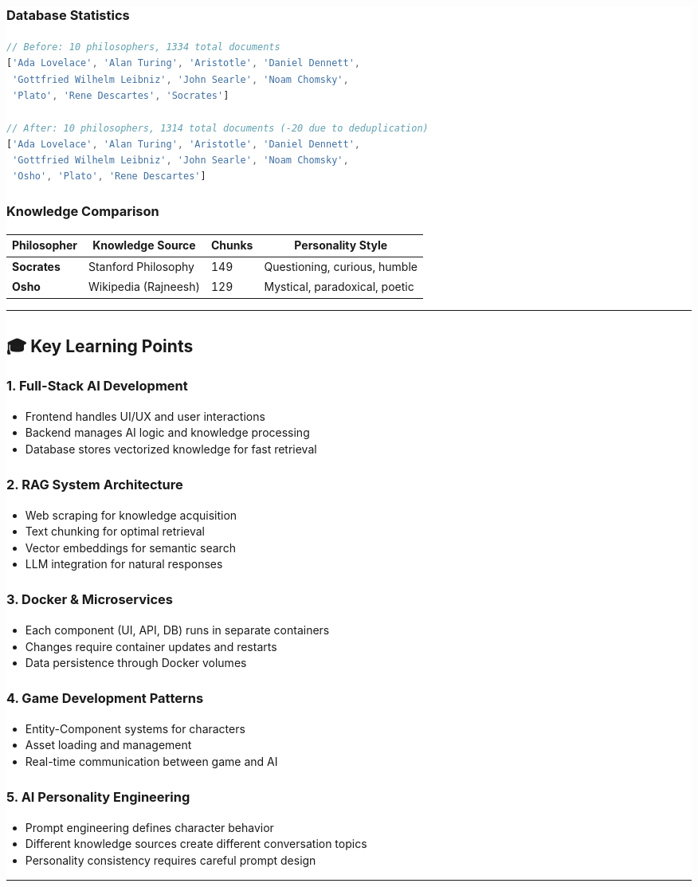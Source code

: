 ### Database Statistics
```javascript
// Before: 10 philosophers, 1334 total documents
['Ada Lovelace', 'Alan Turing', 'Aristotle', 'Daniel Dennett', 
 'Gottfried Wilhelm Leibniz', 'John Searle', 'Noam Chomsky', 
 'Plato', 'Rene Descartes', 'Socrates']

// After: 10 philosophers, 1314 total documents (-20 due to deduplication)
['Ada Lovelace', 'Alan Turing', 'Aristotle', 'Daniel Dennett',
 'Gottfried Wilhelm Leibniz', 'John Searle', 'Noam Chomsky',
 'Osho', 'Plato', 'Rene Descartes']
```

### Knowledge Comparison
| Philosopher | Knowledge Source | Chunks | Personality Style |
|------------|------------------|---------|------------------|
| **Socrates** | Stanford Philosophy | 149 | Questioning, curious, humble |
| **Osho** | Wikipedia (Rajneesh) | 129 | Mystical, paradoxical, poetic |

---

## 🎓 Key Learning Points

### 1. **Full-Stack AI Development**
- Frontend handles UI/UX and user interactions
- Backend manages AI logic and knowledge processing  
- Database stores vectorized knowledge for fast retrieval

### 2. **RAG System Architecture**
- Web scraping for knowledge acquisition
- Text chunking for optimal retrieval
- Vector embeddings for semantic search
- LLM integration for natural responses

### 3. **Docker & Microservices**
- Each component (UI, API, DB) runs in separate containers
- Changes require container updates and restarts
- Data persistence through Docker volumes

### 4. **Game Development Patterns**
- Entity-Component systems for characters
- Asset loading and management
- Real-time communication between game and AI

### 5. **AI Personality Engineering**
- Prompt engineering defines character behavior
- Different knowledge sources create different conversation topics
- Personality consistency requires careful prompt design

---